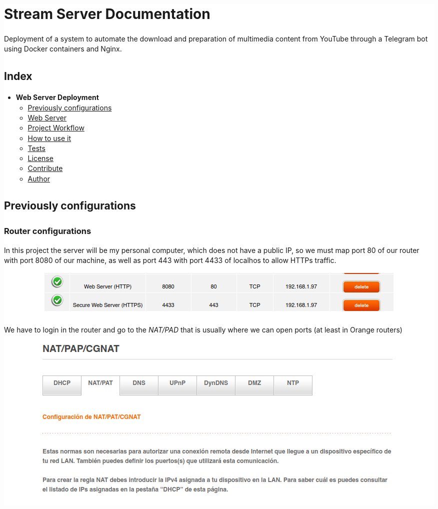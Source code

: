 # Stream Server Documentation

Deployment of a system to automate the download and preparation of multimedia content from YouTube through a Telegram bot using Docker containers and Nginx.

## Index

- **Web Server Deployment**
    - [Previously configurations](#previously-configurations)
    - [Web Server](#wev-server-configuration)
    - [Project Workflow](#project-workflow)
    - [How to use it](#how-to-use-it)
    - [Tests](#tests)
    - [License](#license)
    - [Contribute](#contribute)
    - [Author](#author)

## Previously configurations

### Router configurations

In this project the server will be my personal computer, which does not have a public IP, so we must map port 80 of our router with port 8080 of our machine, as well as port 443 with port 4433 of localhos to allow HTTPs traffic.

<div align="center">
    <img src="./.assets/imgs/router2.png">
</div>

We have to login in the router and go to the *NAT/PAD* that is usually where we can open ports (at least in Orange routers)

<div align="center">
    <img src="./.assets/imgs/router1.png">
</div>
